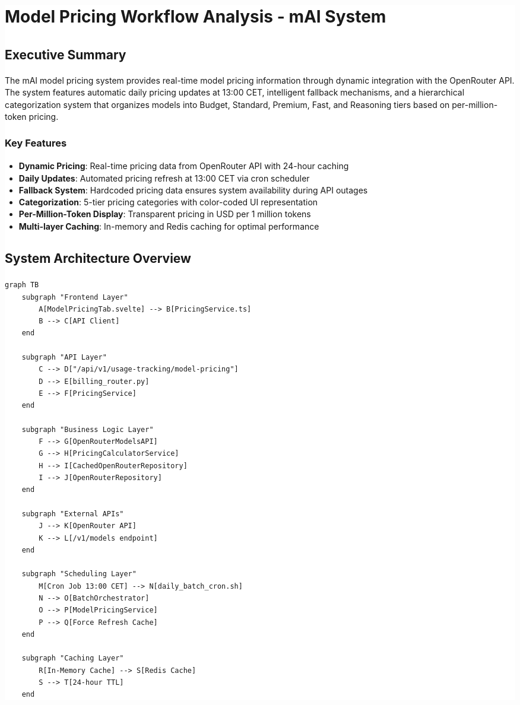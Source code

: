 # Model Pricing Workflow Analysis - mAI System

## Executive Summary

The mAI model pricing system provides real-time model pricing information through dynamic integration with the OpenRouter API. The system features automatic daily pricing updates at 13:00 CET, intelligent fallback mechanisms, and a hierarchical categorization system that organizes models into Budget, Standard, Premium, Fast, and Reasoning tiers based on per-million-token pricing.

### Key Features
- **Dynamic Pricing**: Real-time pricing data from OpenRouter API with 24-hour caching
- **Daily Updates**: Automated pricing refresh at 13:00 CET via cron scheduler
- **Fallback System**: Hardcoded pricing data ensures system availability during API outages
- **Categorization**: 5-tier pricing categories with color-coded UI representation
- **Per-Million-Token Display**: Transparent pricing in USD per 1 million tokens
- **Multi-layer Caching**: In-memory and Redis caching for optimal performance

## System Architecture Overview

```mermaid
graph TB
    subgraph "Frontend Layer"
        A[ModelPricingTab.svelte] --> B[PricingService.ts]
        B --> C[API Client]
    end
    
    subgraph "API Layer"
        C --> D["/api/v1/usage-tracking/model-pricing"]
        D --> E[billing_router.py]
        E --> F[PricingService]
    end
    
    subgraph "Business Logic Layer"
        F --> G[OpenRouterModelsAPI]
        G --> H[PricingCalculatorService]
        H --> I[CachedOpenRouterRepository]
        I --> J[OpenRouterRepository]
    end
    
    subgraph "External APIs"
        J --> K[OpenRouter API]
        K --> L[/v1/models endpoint]
    end
    
    subgraph "Scheduling Layer"
        M[Cron Job 13:00 CET] --> N[daily_batch_cron.sh]
        N --> O[BatchOrchestrator]
        O --> P[ModelPricingService]
        P --> Q[Force Refresh Cache]
    end
    
    subgraph "Caching Layer"
        R[In-Memory Cache] --> S[Redis Cache]
        S --> T[24-hour TTL]
    end
```
